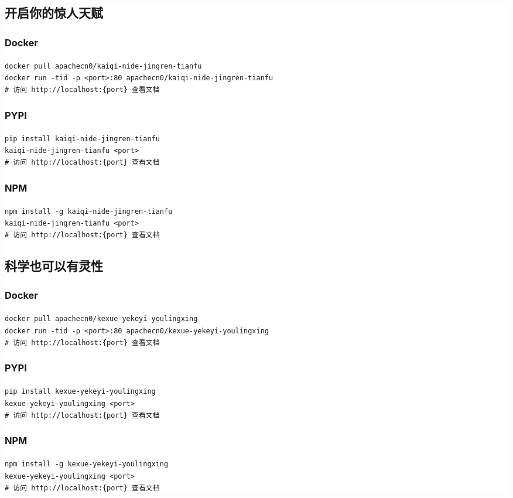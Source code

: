 ## 开启你的惊人天赋



### Docker

```
docker pull apachecn0/kaiqi-nide-jingren-tianfu
docker run -tid -p <port>:80 apachecn0/kaiqi-nide-jingren-tianfu
# 访问 http://localhost:{port} 查看文档
```

### PYPI

```
pip install kaiqi-nide-jingren-tianfu
kaiqi-nide-jingren-tianfu <port>
# 访问 http://localhost:{port} 查看文档
```

### NPM

```
npm install -g kaiqi-nide-jingren-tianfu
kaiqi-nide-jingren-tianfu <port>
# 访问 http://localhost:{port} 查看文档
```

## 科学也可以有灵性



### Docker

```
docker pull apachecn0/kexue-yekeyi-youlingxing
docker run -tid -p <port>:80 apachecn0/kexue-yekeyi-youlingxing
# 访问 http://localhost:{port} 查看文档
```

### PYPI

```
pip install kexue-yekeyi-youlingxing
kexue-yekeyi-youlingxing <port>
# 访问 http://localhost:{port} 查看文档
```

### NPM

```
npm install -g kexue-yekeyi-youlingxing
kexue-yekeyi-youlingxing <port>
# 访问 http://localhost:{port} 查看文档
```

